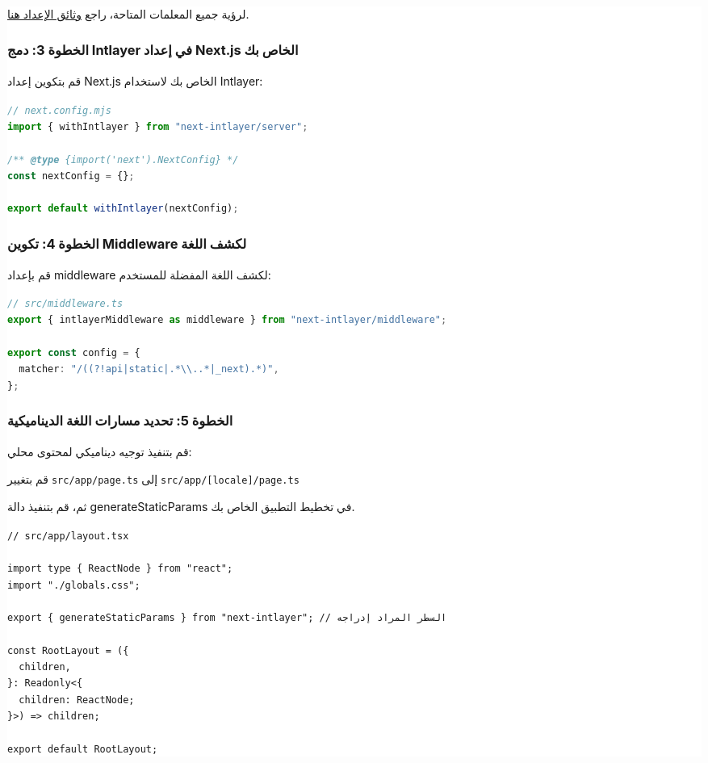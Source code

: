 ```typescript
```

لرؤية جميع المعلمات المتاحة، راجع [وثائق الإعداد هنا](https://github.com/aymericzip/intlayer/blob/main/docs/ar/configuration.md).

### الخطوة 3: دمج Intlayer في إعداد Next.js الخاص بك

قم بتكوين إعداد Next.js الخاص بك لاستخدام Intlayer:

```typescript
// next.config.mjs
import { withIntlayer } from "next-intlayer/server";

/** @type {import('next').NextConfig} */
const nextConfig = {};

export default withIntlayer(nextConfig);
```

### الخطوة 4: تكوين Middleware لكشف اللغة

قم بإعداد middleware لكشف اللغة المفضلة للمستخدم:

```typescript
// src/middleware.ts
export { intlayerMiddleware as middleware } from "next-intlayer/middleware";

export const config = {
  matcher: "/((?!api|static|.*\\..*|_next).*)",
};
```

### الخطوة 5: تحديد مسارات اللغة الديناميكية

قم بتنفيذ توجيه ديناميكي لمحتوى محلي:

قم بتغيير `src/app/page.ts` إلى `src/app/[locale]/page.ts`

ثم، قم بتنفيذ دالة generateStaticParams في تخطيط التطبيق الخاص بك.

```tsx
// src/app/layout.tsx

import type { ReactNode } from "react";
import "./globals.css";

export { generateStaticParams } from "next-intlayer"; // السطر المراد إدراجه

const RootLayout = ({
  children,
}: Readonly<{
  children: ReactNode;
}>) => children;

export default RootLayout;
```
